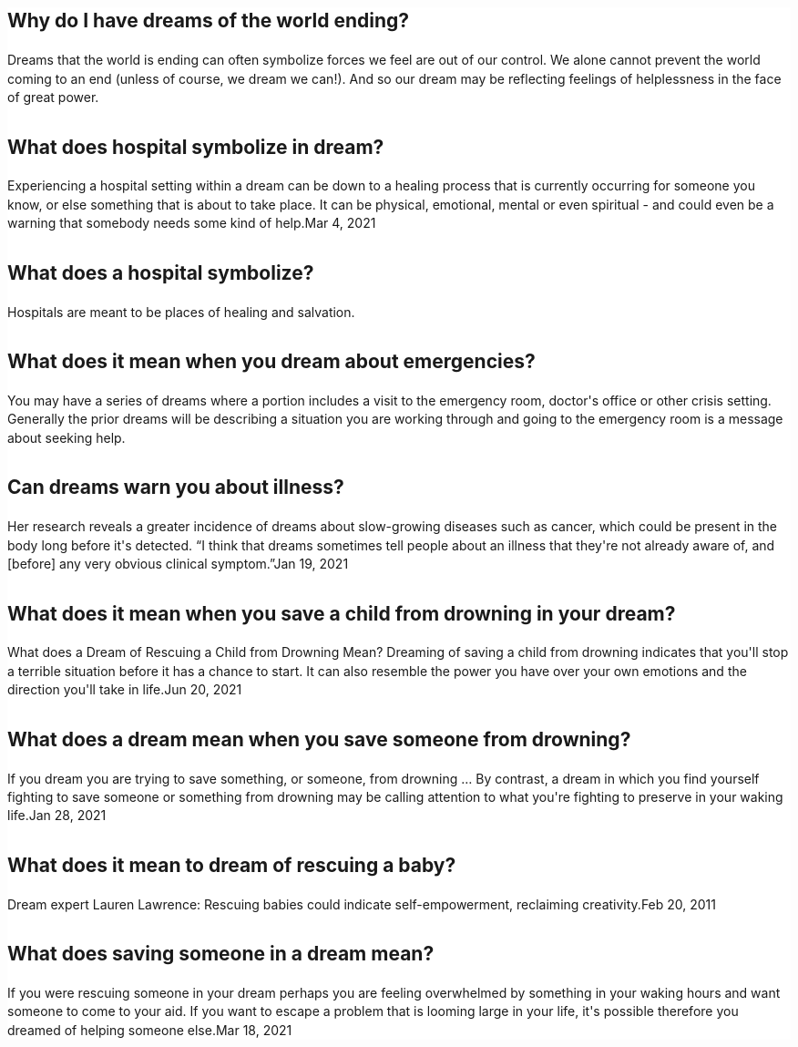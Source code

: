 ## Why do I have dreams of the world ending?
Dreams that the world is ending can often symbolize forces we feel are out of our control. We alone cannot prevent the world coming to an end (unless of course, we dream we can!). And so our dream may be reflecting feelings of helplessness in the face of great power.

## What does hospital symbolize in dream?
Experiencing a hospital setting within a dream can be down to a healing process that is currently occurring for someone you know, or else something that is about to take place. It can be physical, emotional, mental or even spiritual - and could even be a warning that somebody needs some kind of help.Mar 4, 2021

## What does a hospital symbolize?
Hospitals are meant to be places of healing and salvation.

## What does it mean when you dream about emergencies?
You may have a series of dreams where a portion includes a visit to the emergency room, doctor's office or other crisis setting. Generally the prior dreams will be describing a situation you are working through and going to the emergency room is a message about seeking help.

## Can dreams warn you about illness?
Her research reveals a greater incidence of dreams about slow-growing diseases such as cancer, which could be present in the body long before it's detected. “I think that dreams sometimes tell people about an illness that they're not already aware of, and [before] any very obvious clinical symptom.”Jan 19, 2021

## What does it mean when you save a child from drowning in your dream?
What does a Dream of Rescuing a Child from Drowning Mean? Dreaming of saving a child from drowning indicates that you'll stop a terrible situation before it has a chance to start. It can also resemble the power you have over your own emotions and the direction you'll take in life.Jun 20, 2021

## What does a dream mean when you save someone from drowning?
If you dream you are trying to save something, or someone, from drowning … By contrast, a dream in which you find yourself fighting to save someone or something from drowning may be calling attention to what you're fighting to preserve in your waking life.Jan 28, 2021

## What does it mean to dream of rescuing a baby?
Dream expert Lauren Lawrence: Rescuing babies could indicate self-empowerment, reclaiming creativity.Feb 20, 2011

## What does saving someone in a dream mean?
If you were rescuing someone in your dream perhaps you are feeling overwhelmed by something in your waking hours and want someone to come to your aid. If you want to escape a problem that is looming large in your life, it's possible therefore you dreamed of helping someone else.Mar 18, 2021
